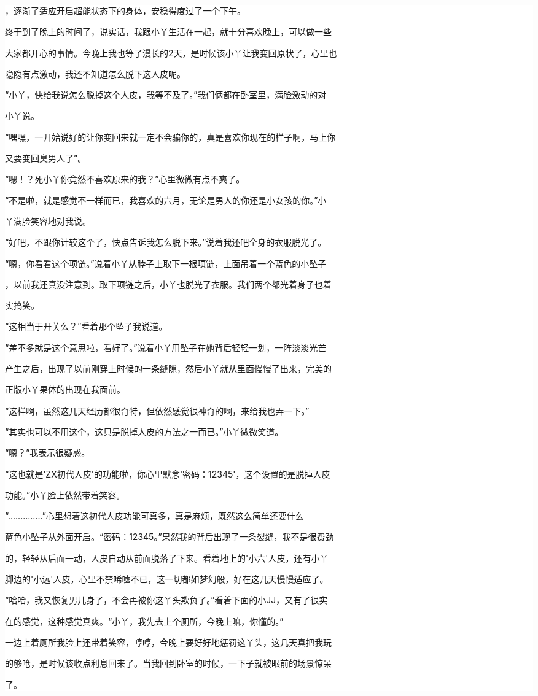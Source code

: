 ，逐渐了适应开启超能状态下的身体，安稳得度过了一个下午。

终于到了晚上的时间了，说实话，我跟小丫生活在一起，就十分喜欢晚上，可以做一些

大家都开心的事情。今晚上我也等了漫长的2天，是时候该小丫让我变回原状了，心里也

隐隐有点激动，我还不知道怎么脱下这人皮呢。

“小丫，快给我说怎么脱掉这个人皮，我等不及了。”我们俩都在卧室里，满脸激动的对

小丫说。

“嘿嘿，一开始说好的让你变回来就一定不会骗你的，真是喜欢你现在的样子啊，马上你

又要变回臭男人了”。

“嗯！？死小丫你竟然不喜欢原来的我？”心里微微有点不爽了。

“不是啦，就是感觉不一样而已，我喜欢的六月，无论是男人的你还是小女孩的你。”小

丫满脸笑容地对我说。

“好吧，不跟你计较这个了，快点告诉我怎么脱下来。”说着我还吧全身的衣服脱光了。

“嗯，你看看这个项链。”说着小丫从脖子上取下一根项链，上面吊着一个蓝色的小坠子

，以前我还真没注意到。取下项链之后，小丫也脱光了衣服。我们两个都光着身子也着

实搞笑。

“这相当于开关么？”看着那个坠子我说道。

“差不多就是这个意思啦，看好了。”说着小丫用坠子在她背后轻轻一划，一阵淡淡光芒

产生之后，出现了以前刚穿上时候的一条缝隙，然后小丫就从里面慢慢了出来，完美的

正版小丫果体的出现在我面前。

“这样啊，虽然这几天经历都很奇特，但依然感觉很神奇的啊，来给我也弄一下。”

“其实也可以不用这个，这只是脱掉人皮的方法之一而已。”小丫微微笑道。

“嗯？”我表示很疑惑。

“这也就是'ZX初代人皮'的功能啦，你心里默念'密码：12345'，这个设置的是脱掉人皮

功能。”小丫脸上依然带着笑容。

“..............”心里想着这初代人皮功能可真多，真是麻烦，既然这么简单还要什么

蓝色小坠子从外面开启。“密码：12345。”果然我的背后出现了一条裂缝，我不是很费劲

的，轻轻从后面一动，人皮自动从前面脱落了下来。看着地上的'小六'人皮，还有小丫

脚边的'小远'人皮，心里不禁唏嘘不已，这一切都如梦幻般，好在这几天慢慢适应了。

“哈哈，我又恢复男儿身了，不会再被你这丫头欺负了。”看着下面的小JJ，又有了很实

在的感觉，这种感觉真爽。“小丫，我先去上个厕所，今晚上嘛，你懂的。”

一边上着厕所我脸上还带着笑容，哼哼，今晚上要好好地惩罚这丫头，这几天真把我玩

的够呛，是时候该收点利息回来了。当我回到卧室的时候，一下子就被眼前的场景惊呆

了。
